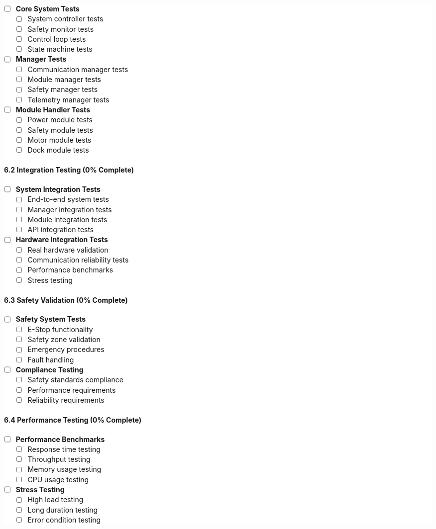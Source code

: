 - [ ] **Core System Tests**
  - [ ] System controller tests
  - [ ] Safety monitor tests
  - [ ] Control loop tests
  - [ ] State machine tests

- [ ] **Manager Tests**
  - [ ] Communication manager tests
  - [ ] Module manager tests
  - [ ] Safety manager tests
  - [ ] Telemetry manager tests

- [ ] **Module Handler Tests**
  - [ ] Power module tests
  - [ ] Safety module tests
  - [ ] Motor module tests
  - [ ] Dock module tests

#### **6.2 Integration Testing (0% Complete)**
- [ ] **System Integration Tests**
  - [ ] End-to-end system tests
  - [ ] Manager integration tests
  - [ ] Module integration tests
  - [ ] API integration tests

- [ ] **Hardware Integration Tests**
  - [ ] Real hardware validation
  - [ ] Communication reliability tests
  - [ ] Performance benchmarks
  - [ ] Stress testing

#### **6.3 Safety Validation (0% Complete)**
- [ ] **Safety System Tests**
  - [ ] E-Stop functionality
  - [ ] Safety zone validation
  - [ ] Emergency procedures
  - [ ] Fault handling

- [ ] **Compliance Testing**
  - [ ] Safety standards compliance
  - [ ] Performance requirements
  - [ ] Reliability requirements

#### **6.4 Performance Testing (0% Complete)**
- [ ] **Performance Benchmarks**
  - [ ] Response time testing
  - [ ] Throughput testing
  - [ ] Memory usage testing
  - [ ] CPU usage testing

- [ ] **Stress Testing**
  - [ ] High load testing
  - [ ] Long duration testing
  - [ ] Error condition testing
